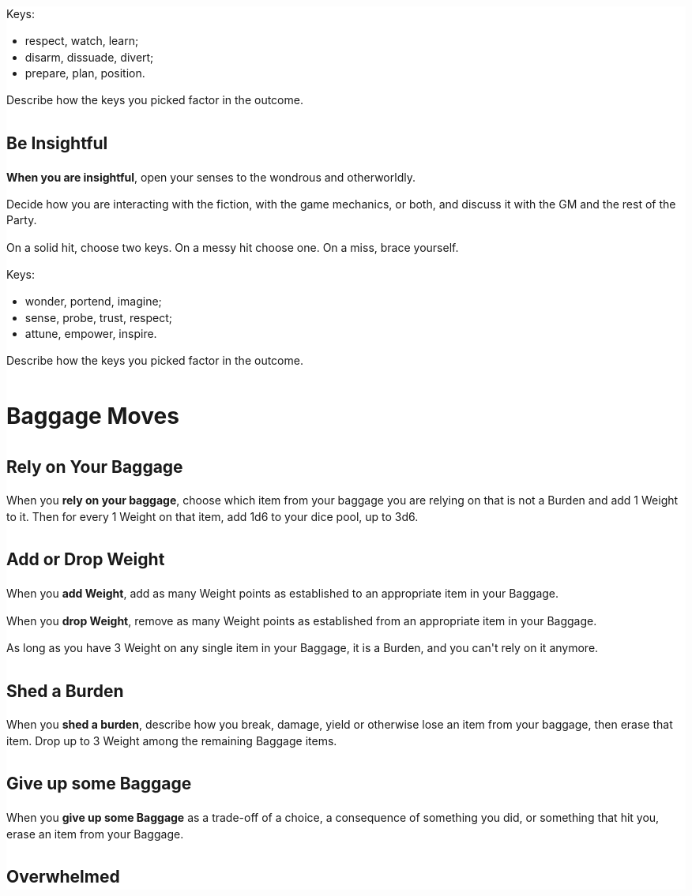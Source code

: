 Keys: 
- respect, watch, learn;
- disarm, dissuade, divert;
- prepare, plan, position.

Describe how the keys you picked factor in the outcome.

## Be Insightful

**When you are insightful**, open your senses to the wondrous and otherworldly.

Decide how you are interacting with the fiction, with the game mechanics, or both, and discuss it with the GM and the rest of the Party.

On a solid hit, choose two keys. On a messy hit choose one. On a miss, brace yourself.

Keys: 
- wonder, portend, imagine;
- sense, probe, trust, respect;
- attune, empower, inspire.

Describe how the keys you picked factor in the outcome.

# Baggage Moves

## Rely on Your Baggage

When you **rely on your baggage**, choose which item from your baggage you are relying on that is not a Burden and add 1 Weight to it. Then for every 1 Weight on that item, add 1d6 to your dice pool, up to 3d6.

## Add or Drop Weight

When you **add Weight**, add as many Weight points as established to an appropriate item in your Baggage.

When you **drop Weight**, remove as many Weight points as established from an appropriate item in your Baggage.

As long as you have 3 Weight on any single item in your Baggage, it is a Burden, and you can't rely on it anymore.

## Shed a Burden

When you **shed a burden**, describe how you break, damage, yield or otherwise lose an item from your baggage, then erase that item. Drop up to 3 Weight among the remaining Baggage items.

## Give up some Baggage

When you **give up some Baggage** as a trade-off of a choice, a consequence of something you did, or something that hit you, erase an item from your Baggage.

## Overwhelmed
